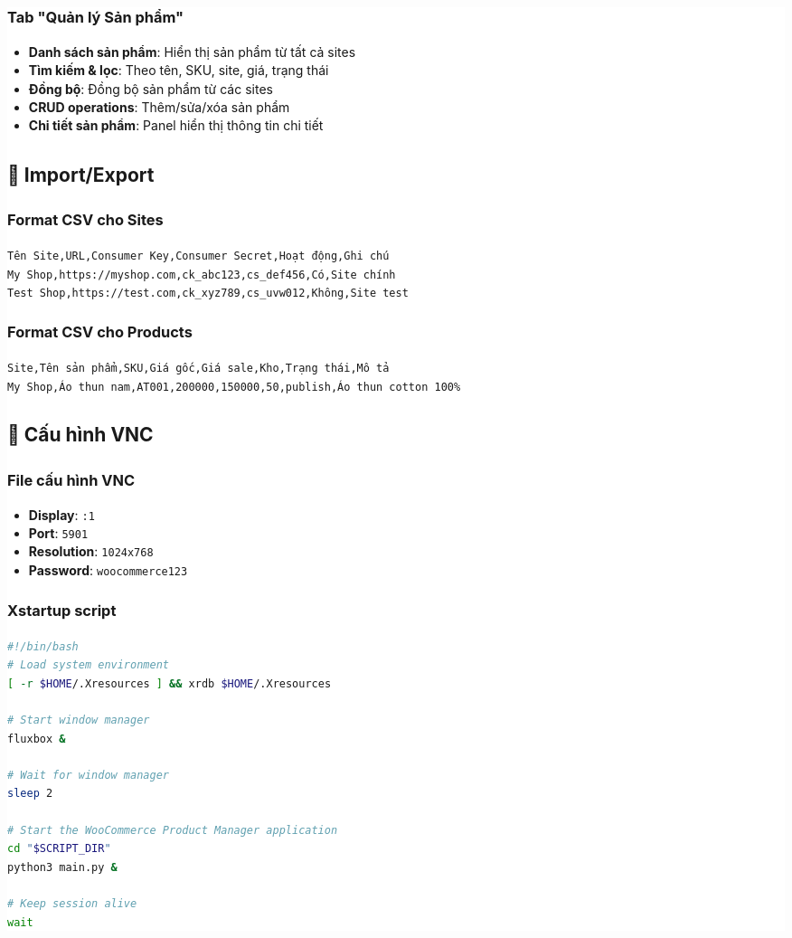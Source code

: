 ### Tab "Quản lý Sản phẩm"
- **Danh sách sản phẩm**: Hiển thị sản phẩm từ tất cả sites
- **Tìm kiếm & lọc**: Theo tên, SKU, site, giá, trạng thái
- **Đồng bộ**: Đồng bộ sản phẩm từ các sites
- **CRUD operations**: Thêm/sửa/xóa sản phẩm
- **Chi tiết sản phẩm**: Panel hiển thị thông tin chi tiết

## 📁 Import/Export

### Format CSV cho Sites
```csv
Tên Site,URL,Consumer Key,Consumer Secret,Hoạt động,Ghi chú
My Shop,https://myshop.com,ck_abc123,cs_def456,Có,Site chính
Test Shop,https://test.com,ck_xyz789,cs_uvw012,Không,Site test
```

### Format CSV cho Products
```csv
Site,Tên sản phẩm,SKU,Giá gốc,Giá sale,Kho,Trạng thái,Mô tả
My Shop,Áo thun nam,AT001,200000,150000,50,publish,Áo thun cotton 100%
```

## 🔧 Cấu hình VNC

### File cấu hình VNC
- **Display**: `:1`
- **Port**: `5901`
- **Resolution**: `1024x768`
- **Password**: `woocommerce123`

### Xstartup script
```bash
#!/bin/bash
# Load system environment
[ -r $HOME/.Xresources ] && xrdb $HOME/.Xresources

# Start window manager
fluxbox &

# Wait for window manager
sleep 2

# Start the WooCommerce Product Manager application
cd "$SCRIPT_DIR"
python3 main.py &

# Keep session alive
wait
```
